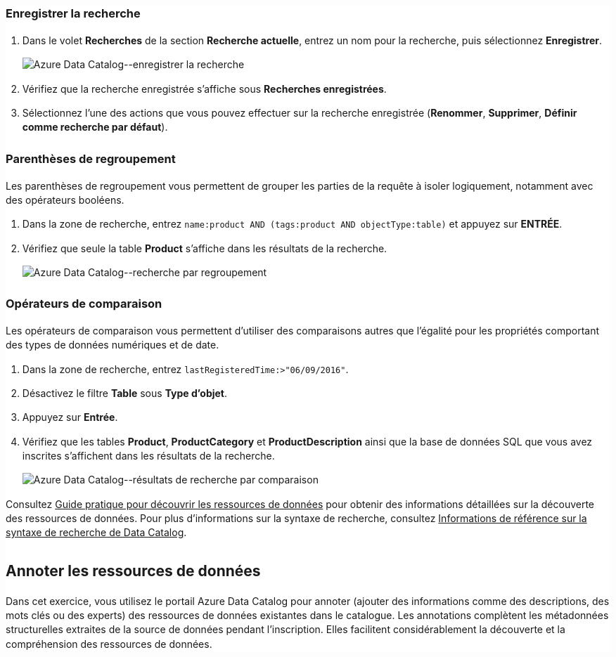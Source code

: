 ### <a name="save-the-search"></a>Enregistrer la recherche

1. Dans le volet **Recherches** de la section **Recherche actuelle**, entrez un nom pour la recherche, puis sélectionnez **Enregistrer**.

   ![Azure Data Catalog--enregistrer la recherche](media/register-data-assets-tutorial/data-catalog-save-search.png)

2. Vérifiez que la recherche enregistrée s’affiche sous **Recherches enregistrées**.

3. Sélectionnez l’une des actions que vous pouvez effectuer sur la recherche enregistrée (**Renommer**, **Supprimer**, **Définir comme recherche par défaut**).

### <a name="grouping-with-parentheses"></a>Parenthèses de regroupement

Les parenthèses de regroupement vous permettent de grouper les parties de la requête à isoler logiquement, notamment avec des opérateurs booléens.

1. Dans la zone de recherche, entrez `name:product AND (tags:product AND objectType:table)` et appuyez sur **ENTRÉE**.

2. Vérifiez que seule la table **Product** s’affiche dans les résultats de la recherche.

   ![Azure Data Catalog--recherche par regroupement](media/register-data-assets-tutorial/data-catalog-grouping-search.png)

### <a name="comparison-operators"></a>Opérateurs de comparaison

Les opérateurs de comparaison vous permettent d’utiliser des comparaisons autres que l’égalité pour les propriétés comportant des types de données numériques et de date.

1. Dans la zone de recherche, entrez `lastRegisteredTime:>"06/09/2016"`.

2. Désactivez le filtre **Table** sous **Type d’objet**.

3. Appuyez sur **Entrée**.

4. Vérifiez que les tables **Product**, **ProductCategory** et **ProductDescription** ainsi que la base de données SQL que vous avez inscrites s’affichent dans les résultats de la recherche.

   ![Azure Data Catalog--résultats de recherche par comparaison](media/register-data-assets-tutorial/data-catalog-comparison-operator-results.png)

Consultez [Guide pratique pour découvrir les ressources de données](data-catalog-how-to-discover.md) pour obtenir des informations détaillées sur la découverte des ressources de données. Pour plus d’informations sur la syntaxe de recherche, consultez [Informations de référence sur la syntaxe de recherche de Data Catalog](/rest/api/datacatalog/#search-syntax-reference).

## <a name="annotate-data-assets"></a>Annoter les ressources de données

Dans cet exercice, vous utilisez le portail Azure Data Catalog pour annoter (ajouter des informations comme des descriptions, des mots clés ou des experts) des ressources de données existantes dans le catalogue. Les annotations complètent les métadonnées structurelles extraites de la source de données pendant l’inscription. Elles facilitent considérablement la découverte et la compréhension des ressources de données.
